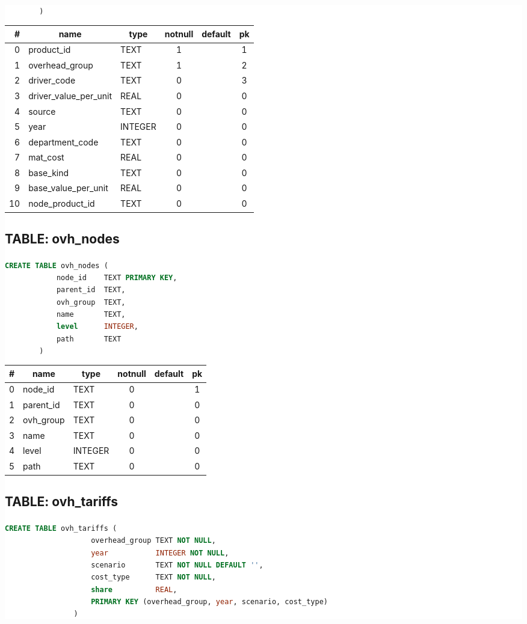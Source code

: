```sql
        )
```

| # | name | type | notnull | default | pk |
|---:|------|------|:------:|---------|:--:|
| 0 | product_id | TEXT | 1 |  | 1 |
| 1 | overhead_group | TEXT | 1 |  | 2 |
| 2 | driver_code | TEXT | 0 |  | 3 |
| 3 | driver_value_per_unit | REAL | 0 |  | 0 |
| 4 | source | TEXT | 0 |  | 0 |
| 5 | year | INTEGER | 0 |  | 0 |
| 6 | department_code | TEXT | 0 |  | 0 |
| 7 | mat_cost | REAL | 0 |  | 0 |
| 8 | base_kind | TEXT | 0 |  | 0 |
| 9 | base_value_per_unit | REAL | 0 |  | 0 |
| 10 | node_product_id | TEXT | 0 |  | 0 |

<a id="table-ovh_nodes"></a>
## TABLE: ovh_nodes
```sql
CREATE TABLE ovh_nodes (
            node_id    TEXT PRIMARY KEY,
            parent_id  TEXT,
            ovh_group  TEXT,
            name       TEXT,
            level      INTEGER,
            path       TEXT
        )
```

| # | name | type | notnull | default | pk |
|---:|------|------|:------:|---------|:--:|
| 0 | node_id | TEXT | 0 |  | 1 |
| 1 | parent_id | TEXT | 0 |  | 0 |
| 2 | ovh_group | TEXT | 0 |  | 0 |
| 3 | name | TEXT | 0 |  | 0 |
| 4 | level | INTEGER | 0 |  | 0 |
| 5 | path | TEXT | 0 |  | 0 |

<a id="table-ovh_tariffs"></a>
## TABLE: ovh_tariffs
```sql
CREATE TABLE ovh_tariffs (
                    overhead_group TEXT NOT NULL,
                    year           INTEGER NOT NULL,
                    scenario       TEXT NOT NULL DEFAULT '',
                    cost_type      TEXT NOT NULL,
                    share          REAL,
                    PRIMARY KEY (overhead_group, year, scenario, cost_type)
                )
```
